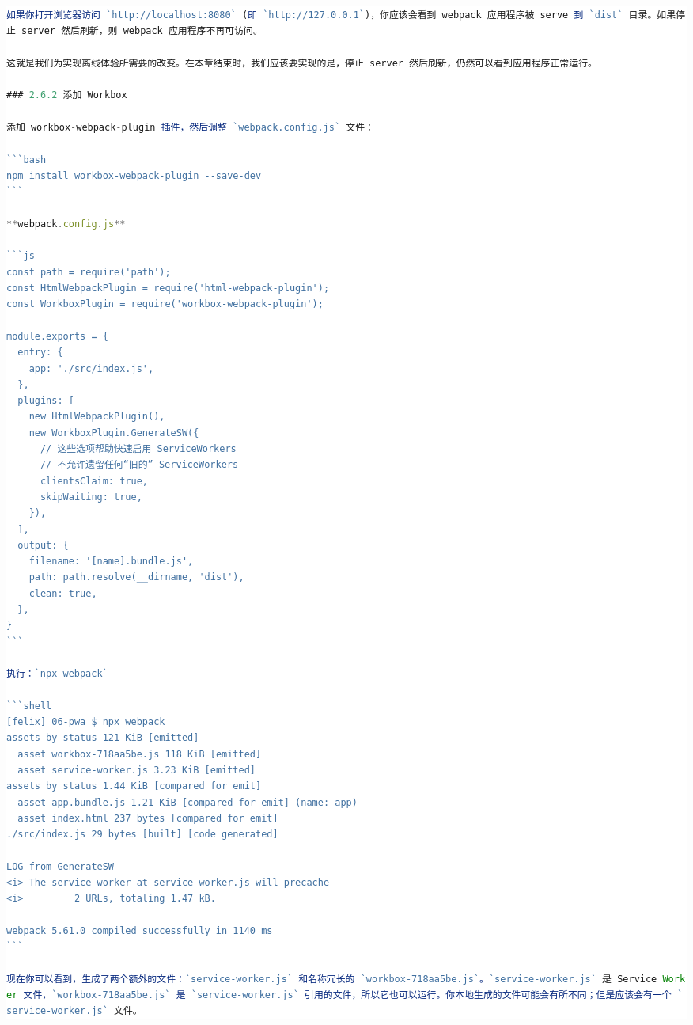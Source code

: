 ````js
如果你打开浏览器访问 `http://localhost:8080` (即 `http://127.0.0.1`)，你应该会看到 webpack 应用程序被 serve 到 `dist` 目录。如果停止 server 然后刷新，则 webpack 应用程序不再可访问。

这就是我们为实现离线体验所需要的改变。在本章结束时，我们应该要实现的是，停止 server 然后刷新，仍然可以看到应用程序正常运行。

### 2.6.2 添加 Workbox

添加 workbox-webpack-plugin 插件，然后调整 `webpack.config.js` 文件：

```bash
npm install workbox-webpack-plugin --save-dev
```

**webpack.config.js**

```js
const path = require('path');
const HtmlWebpackPlugin = require('html-webpack-plugin');
const WorkboxPlugin = require('workbox-webpack-plugin');

module.exports = {
  entry: {
    app: './src/index.js',
  },
  plugins: [
    new HtmlWebpackPlugin(),
    new WorkboxPlugin.GenerateSW({
      // 这些选项帮助快速启用 ServiceWorkers
      // 不允许遗留任何“旧的” ServiceWorkers
      clientsClaim: true,
      skipWaiting: true,
    }),
  ],
  output: {
    filename: '[name].bundle.js',
    path: path.resolve(__dirname, 'dist'),
    clean: true,
  },
}
```

执行：`npx webpack`

```shell
[felix] 06-pwa $ npx webpack
assets by status 121 KiB [emitted]
  asset workbox-718aa5be.js 118 KiB [emitted]
  asset service-worker.js 3.23 KiB [emitted]
assets by status 1.44 KiB [compared for emit]
  asset app.bundle.js 1.21 KiB [compared for emit] (name: app)
  asset index.html 237 bytes [compared for emit]
./src/index.js 29 bytes [built] [code generated]

LOG from GenerateSW
<i> The service worker at service-worker.js will precache
<i>         2 URLs, totaling 1.47 kB.

webpack 5.61.0 compiled successfully in 1140 ms
```

现在你可以看到，生成了两个额外的文件：`service-worker.js` 和名称冗长的 `workbox-718aa5be.js`。`service-worker.js` 是 Service Worker 文件，`workbox-718aa5be.js` 是 `service-worker.js` 引用的文件，所以它也可以运行。你本地生成的文件可能会有所不同；但是应该会有一个 `service-worker.js` 文件。

````